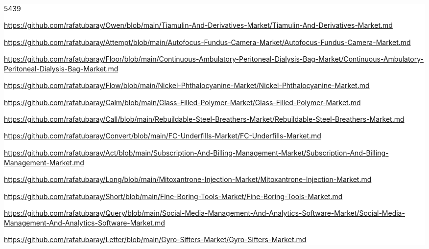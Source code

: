 5439</p><p><a href="https://github.com/rafatubaray/Owen/blob/main/Tiamulin-And-Derivatives-Market/Tiamulin-And-Derivatives-Market.md">https://github.com/rafatubaray/Owen/blob/main/Tiamulin-And-Derivatives-Market/Tiamulin-And-Derivatives-Market.md</a></p><p><a href="https://github.com/rafatubaray/Attempt/blob/main/Autofocus-Fundus-Camera-Market/Autofocus-Fundus-Camera-Market.md">https://github.com/rafatubaray/Attempt/blob/main/Autofocus-Fundus-Camera-Market/Autofocus-Fundus-Camera-Market.md</a></p><p><a href="https://github.com/rafatubaray/Floor/blob/main/Continuous-Ambulatory-Peritoneal-Dialysis-Bag-Market/Continuous-Ambulatory-Peritoneal-Dialysis-Bag-Market.md">https://github.com/rafatubaray/Floor/blob/main/Continuous-Ambulatory-Peritoneal-Dialysis-Bag-Market/Continuous-Ambulatory-Peritoneal-Dialysis-Bag-Market.md</a></p><p><a href="https://github.com/rafatubaray/Flow/blob/main/Nickel-Phthalocyanine-Market/Nickel-Phthalocyanine-Market.md">https://github.com/rafatubaray/Flow/blob/main/Nickel-Phthalocyanine-Market/Nickel-Phthalocyanine-Market.md</a></p><p><a href="https://github.com/rafatubaray/Calm/blob/main/Glass-Filled-Polymer-Market/Glass-Filled-Polymer-Market.md">https://github.com/rafatubaray/Calm/blob/main/Glass-Filled-Polymer-Market/Glass-Filled-Polymer-Market.md</a></p><p><a href="https://github.com/rafatubaray/Call/blob/main/Rebuildable-Steel-Breathers-Market/Rebuildable-Steel-Breathers-Market.md">https://github.com/rafatubaray/Call/blob/main/Rebuildable-Steel-Breathers-Market/Rebuildable-Steel-Breathers-Market.md</a></p><p><a href="https://github.com/rafatubaray/Convert/blob/main/FC-Underfills-Market/FC-Underfills-Market.md">https://github.com/rafatubaray/Convert/blob/main/FC-Underfills-Market/FC-Underfills-Market.md</a></p><p><a href="https://github.com/rafatubaray/Act/blob/main/Subscription-And-Billing-Management-Market/Subscription-And-Billing-Management-Market.md">https://github.com/rafatubaray/Act/blob/main/Subscription-And-Billing-Management-Market/Subscription-And-Billing-Management-Market.md</a></p><p><a href="https://github.com/rafatubaray/Long/blob/main/Mitoxantrone-Injection-Market/Mitoxantrone-Injection-Market.md">https://github.com/rafatubaray/Long/blob/main/Mitoxantrone-Injection-Market/Mitoxantrone-Injection-Market.md</a></p><p><a href="https://github.com/rafatubaray/Short/blob/main/Fine-Boring-Tools-Market/Fine-Boring-Tools-Market.md">https://github.com/rafatubaray/Short/blob/main/Fine-Boring-Tools-Market/Fine-Boring-Tools-Market.md</a></p><p><a href="https://github.com/rafatubaray/Query/blob/main/Social-Media-Management-And-Analytics-Software-Market/Social-Media-Management-And-Analytics-Software-Market.md">https://github.com/rafatubaray/Query/blob/main/Social-Media-Management-And-Analytics-Software-Market/Social-Media-Management-And-Analytics-Software-Market.md</a></p><p><a href="https://github.com/rafatubaray/Letter/blob/main/Gyro-Sifters-Market/Gyro-Sifters-Market.md">https://github.com/rafatubaray/Letter/blob/main/Gyro-Sifters-Market/Gyro-Sifters-Market.md</a></p>

